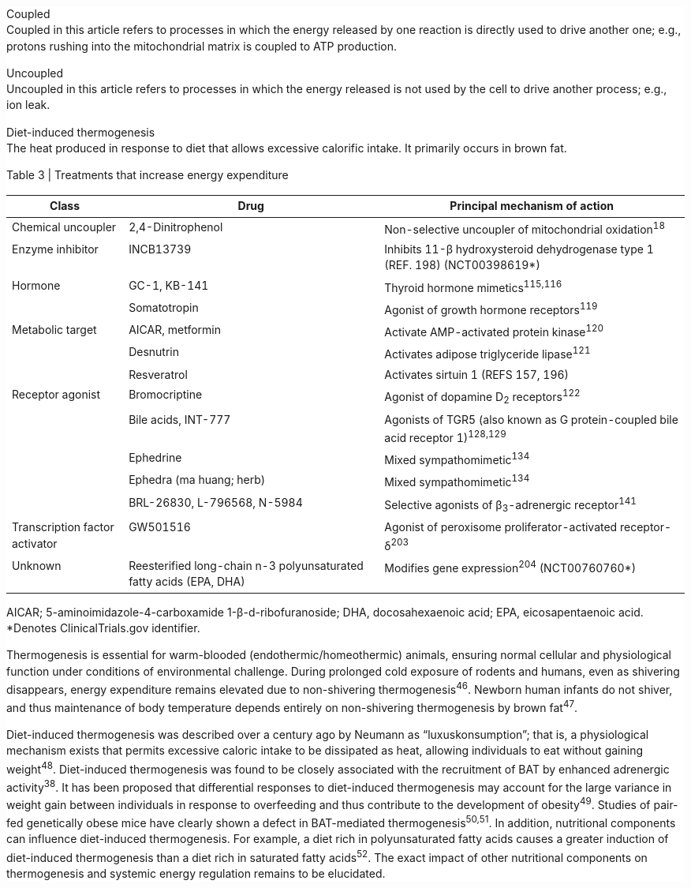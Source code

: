 Coupled  
Coupled in this article refers to processes in which the energy released by one reaction is directly used to drive another one; e.g., protons rushing into the mitochondrial matrix is coupled to ATP production.

Uncoupled  
Uncoupled in this article refers to processes in which the energy released is not used by the cell to drive another process; e.g., ion leak.

Diet-induced thermogenesis  
The heat produced in response to diet that allows excessive calorific intake. It primarily occurs in brown fat.

Table 3 | Treatments that increase energy expenditure

| Class                | Drug                          | Principal mechanism of action                                                                 |
|----------------------|-------------------------------|----------------------------------------------------------------------------------------------|
| Chemical uncoupler   | 2,4-Dinitrophenol             | Non-selective uncoupler of mitochondrial oxidation<sup>18</sup>                             |
| Enzyme inhibitor     | INCB13739                    | Inhibits 11-β hydroxysteroid dehydrogenase type 1 (REF. 198) (NCT00398619*)                 |
| Hormone              | GC-1, KB-141                 | Thyroid hormone mimetics<sup>115,116</sup>                                                 |
|                      | Somatotropin                  | Agonist of growth hormone receptors<sup>119</sup>                                           |
| Metabolic target     | AICAR, metformin             | Activate AMP-activated protein kinase<sup>120</sup>                                        |
|                      | Desnutrin                    | Activates adipose triglyceride lipase<sup>121</sup>                                         |
|                      | Resveratrol                  | Activates sirtuin 1 (REFS 157, 196)                                                        |
| Receptor agonist     | Bromocriptine                 | Agonist of dopamine D<sub>2</sub> receptors<sup>122</sup>                                   |
|                      | Bile acids, INT-777          | Agonists of TGR5 (also known as G protein-coupled bile acid receptor 1)<sup>128,129</sup>      |
|                      | Ephedrine                     | Mixed sympathomimetic<sup>134</sup>                                                        |
|                      | Ephedra (ma huang; herb)     | Mixed sympathomimetic<sup>134</sup>                                                        |
|                      | BRL-26830, L-796568, N-5984  | Selective agonists of β<sub>3</sub>-adrenergic receptor<sup>141</sup>                       |
| Transcription factor activator | GW501516               | Agonist of peroxisome proliferator-activated receptor-δ<sup>203</sup>                   |
| Unknown              | Reesterified long-chain n-3 polyunsaturated fatty acids (EPA, DHA) | Modifies gene expression<sup>204</sup> (NCT00760760*)                                     |

AICAR; 5-aminoimidazole-4-carboxamide 1-β-d-ribofuranoside; DHA, docosahexaenoic acid; EPA, eicosapentaenoic acid. *Denotes ClinicalTrials.gov identifier.

Thermogenesis is essential for warm-blooded (endothermic/homeothermic) animals, ensuring normal cellular and physiological function under conditions of environmental challenge. During prolonged cold exposure of rodents and humans, even as shivering disappears, energy expenditure remains elevated due to non-shivering thermogenesis<sup>46</sup>. Newborn human infants do not shiver, and thus maintenance of body temperature depends entirely on non-shivering thermogenesis by brown fat<sup>47</sup>.

Diet-induced thermogenesis was described over a century ago by Neumann as “luxuskonsumption”; that is, a physiological mechanism exists that permits excessive caloric intake to be dissipated as heat, allowing individuals to eat without gaining weight<sup>48</sup>. Diet-induced thermogenesis was found to be closely associated with the recruitment of BAT by enhanced adrenergic activity<sup>38</sup>. It has been proposed that differential responses to diet-induced thermogenesis may account for the large variance in weight gain between individuals in response to overfeeding and thus contribute to the development of obesity<sup>49</sup>. Studies of pair-fed genetically obese mice have clearly shown a defect in BAT-mediated thermogenesis<sup>50,51</sup>. In addition, nutritional components can influence diet-induced thermogenesis. For example, a diet rich in polyunsaturated fatty acids causes a greater induction of diet-induced thermogenesis than a diet rich in saturated fatty acids<sup>52</sup>. The exact impact of other nutritional components on thermogenesis and systemic energy regulation remains to be elucidated.
